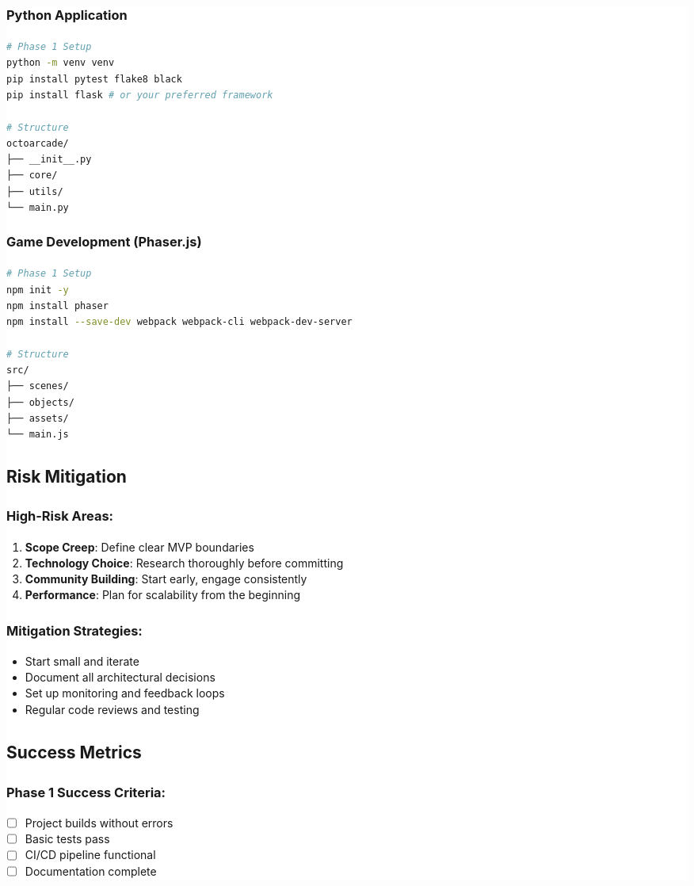 ### Python Application
```bash
# Phase 1 Setup
python -m venv venv
pip install pytest flake8 black
pip install flask # or your preferred framework

# Structure
octoarcade/
├── __init__.py
├── core/
├── utils/
└── main.py
```

### Game Development (Phaser.js)
```bash
# Phase 1 Setup
npm init -y
npm install phaser
npm install --save-dev webpack webpack-cli webpack-dev-server

# Structure
src/
├── scenes/
├── objects/
├── assets/
└── main.js
```

## Risk Mitigation

### High-Risk Areas:
1. **Scope Creep**: Define clear MVP boundaries
2. **Technology Choice**: Research thoroughly before committing
3. **Community Building**: Start early, engage consistently
4. **Performance**: Plan for scalability from the beginning

### Mitigation Strategies:
- Start small and iterate
- Document all architectural decisions
- Set up monitoring and feedback loops
- Regular code reviews and testing

## Success Metrics

### Phase 1 Success Criteria:
- [ ] Project builds without errors
- [ ] Basic tests pass
- [ ] CI/CD pipeline functional
- [ ] Documentation complete

